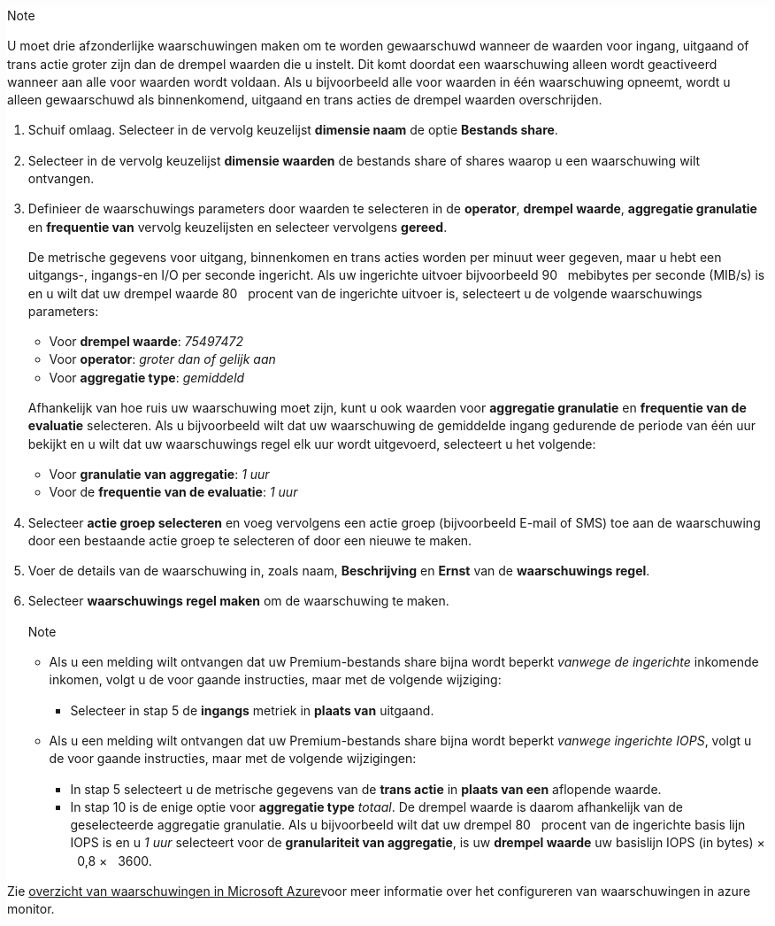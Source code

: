    > [!NOTE]
   > U moet drie afzonderlijke waarschuwingen maken om te worden gewaarschuwd wanneer de waarden voor ingang, uitgaand of trans actie groter zijn dan de drempel waarden die u instelt. Dit komt doordat een waarschuwing alleen wordt geactiveerd wanneer aan alle voor waarden wordt voldaan. Als u bijvoorbeeld alle voor waarden in één waarschuwing opneemt, wordt u alleen gewaarschuwd als binnenkomend, uitgaand en trans acties de drempel waarden overschrijden.

1. Schuif omlaag. Selecteer in de vervolg keuzelijst **dimensie naam** de optie **Bestands share**.
1. Selecteer in de vervolg keuzelijst **dimensie waarden** de bestands share of shares waarop u een waarschuwing wilt ontvangen.
1. Definieer de waarschuwings parameters door waarden te selecteren in de **operator**, **drempel waarde**, **aggregatie granulatie** en **frequentie van** vervolg keuzelijsten en selecteer vervolgens **gereed**.

   De metrische gegevens voor uitgang, binnenkomen en trans acties worden per minuut weer gegeven, maar u hebt een uitgangs-, ingangs-en I/O per seconde ingericht. Als uw ingerichte uitvoer bijvoorbeeld 90 &nbsp; mebibytes per seconde (MIB/s) is en u wilt dat uw drempel waarde 80 &nbsp; procent van de ingerichte uitvoer is, selecteert u de volgende waarschuwings parameters: 
   - Voor **drempel waarde**: *75497472* 
   - Voor **operator**: *groter dan of gelijk aan*
   - Voor **aggregatie type**: *gemiddeld*
   
   Afhankelijk van hoe ruis uw waarschuwing moet zijn, kunt u ook waarden voor **aggregatie granulatie** en **frequentie van de evaluatie** selecteren. Als u bijvoorbeeld wilt dat uw waarschuwing de gemiddelde ingang gedurende de periode van één uur bekijkt en u wilt dat uw waarschuwings regel elk uur wordt uitgevoerd, selecteert u het volgende:
   - Voor **granulatie van aggregatie**: *1 uur*
   - Voor de **frequentie van de evaluatie**: *1 uur*

1. Selecteer **actie groep selecteren** en voeg vervolgens een actie groep (bijvoorbeeld E-mail of SMS) toe aan de waarschuwing door een bestaande actie groep te selecteren of door een nieuwe te maken.
1. Voer de details van de waarschuwing in, zoals naam, **Beschrijving** en **Ernst** van de **waarschuwings regel**.
1. Selecteer **waarschuwings regel maken** om de waarschuwing te maken.

    > [!NOTE]
    > - Als u een melding wilt ontvangen dat uw Premium-bestands share bijna wordt beperkt *vanwege de ingerichte* inkomende inkomen, volgt u de voor gaande instructies, maar met de volgende wijziging:
    >    - Selecteer in stap 5 de **ingangs** metriek in **plaats van** uitgaand.
    >
    > - Als u een melding wilt ontvangen dat uw Premium-bestands share bijna wordt beperkt *vanwege ingerichte IOPS*, volgt u de voor gaande instructies, maar met de volgende wijzigingen:
    >    - In stap 5 selecteert u de metrische gegevens van de **trans actie** in **plaats van een** aflopende waarde.
    >    - In stap 10 is de enige optie voor **aggregatie type** *totaal*. De drempel waarde is daarom afhankelijk van de geselecteerde aggregatie granulatie. Als u bijvoorbeeld wilt dat uw drempel 80 &nbsp; procent van de ingerichte basis lijn IOPS is en u *1 uur* selecteert voor de **granulariteit van aggregatie**, is uw **drempel waarde** uw basislijn IOPS (in bytes) &times; &nbsp; 0,8 &times; &nbsp; 3600. 

Zie [overzicht van waarschuwingen in Microsoft Azure]( https://docs.microsoft.com/azure/azure-monitor/platform/alerts-overview)voor meer informatie over het configureren van waarschuwingen in azure monitor.
